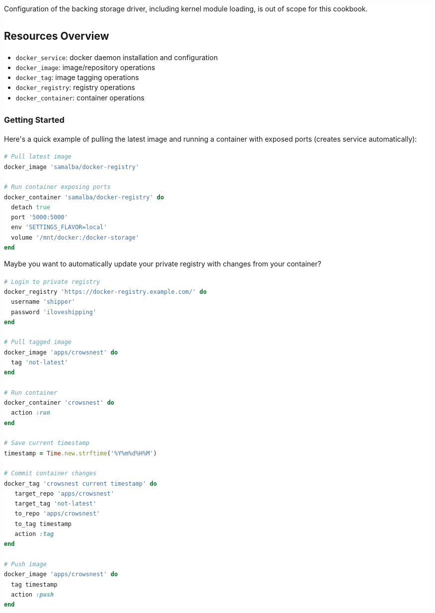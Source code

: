 Configuration of the backing storage driver, including kernel module
loading, is out of scope for this cookbook.

Resources Overview
------------------
* `docker_service`: docker daemon installation and configuration
* `docker_image`: image/repository operations
* `docker_tag`: image tagging operations
* `docker_registry`: registry operations
* `docker_container`: container operations

### Getting Started
Here's a quick example of pulling the latest image and running a
container with exposed ports (creates service automatically):

```ruby
# Pull latest image
docker_image 'samalba/docker-registry'

# Run container exposing ports
docker_container 'samalba/docker-registry' do
  detach true
  port '5000:5000'
  env 'SETTINGS_FLAVOR=local'
  volume '/mnt/docker:/docker-storage'
end
```

Maybe you want to automatically update your private registry with
changes from your container?

```ruby
# Login to private registry
docker_registry 'https://docker-registry.example.com/' do
  username 'shipper'
  password 'iloveshipping'
end

# Pull tagged image
docker_image 'apps/crowsnest' do
  tag 'not-latest'
end

# Run container
docker_container 'crowsnest' do
  action :run
end

# Save current timestamp
timestamp = Time.new.strftime('%Y%m%d%H%M')

# Commit container changes
docker_tag 'crowsnest current timestamp' do
   target_repo 'apps/crowsnest'
   target_tag 'not-latest'
   to_repo 'apps/crowsnest'
   to_tag timestamp
   action :tag
end

# Push image
docker_image 'apps/crowsnest' do
  tag timestamp
  action :push
end
```